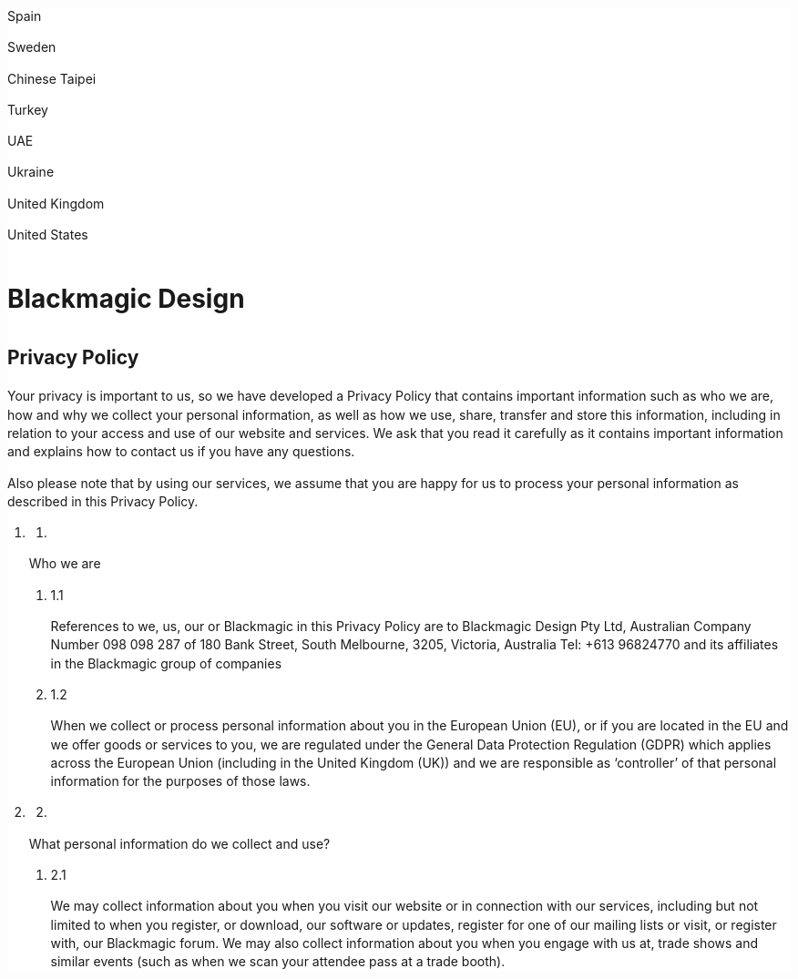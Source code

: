 [](https://www.blackmagicdesign.com/es/privacy)Spain

[](https://www.blackmagicdesign.com/se/privacy)Sweden

[](https://www.blackmagicdesign.com/tw/privacy)Chinese Taipei

[](https://www.blackmagicdesign.com/tr/privacy)Turkey

[](https://www.blackmagicdesign.com/ae/privacy)UAE

[](https://www.blackmagicdesign.com/ua/privacy)Ukraine

[](https://www.blackmagicdesign.com/uk/privacy)United Kingdom

[](https://www.blackmagicdesign.com/privacy)United States

Blackmagic Design
=================

Privacy Policy
--------------

Your privacy is important to us, so we have developed a Privacy Policy that contains important information such as who we are, how and why we collect your personal information, as well as how we use, share, transfer and store this information, including in relation to your access and use of our website and services. We ask that you read it carefully as it contains important information and explains how to contact us if you have any questions.

Also please note that by using our services, we assume that you are happy for us to process your personal information as described in this Privacy Policy.

1. 1.
    
    Who we are
    
    1. 1.1
        
        References to we, us, our or Blackmagic in this Privacy Policy are to Blackmagic Design Pty Ltd, Australian Company Number 098 098 287 of 180 Bank Street, South Melbourne, 3205, Victoria, Australia Tel: +613 96824770 and its affiliates in the Blackmagic group of companies
        
    2. 1.2
        
        When we collect or process personal information about you in the European Union (EU), or if you are located in the EU and we offer goods or services to you, we are regulated under the General Data Protection Regulation (GDPR) which applies across the European Union (including in the United Kingdom (UK)) and we are responsible as ‘controller’ of that personal information for the purposes of those laws.
        
2. 2.
    
    What personal information do we collect and use?
    
    1. 2.1
        
        We may collect information about you when you visit our website or in connection with our services, including but not limited to when you register, or download, our software or updates, register for one of our mailing lists or visit, or register with, our Blackmagic forum. We may also collect information about you when you engage with us at, trade shows and similar events (such as when we scan your attendee pass at a trade booth).
        